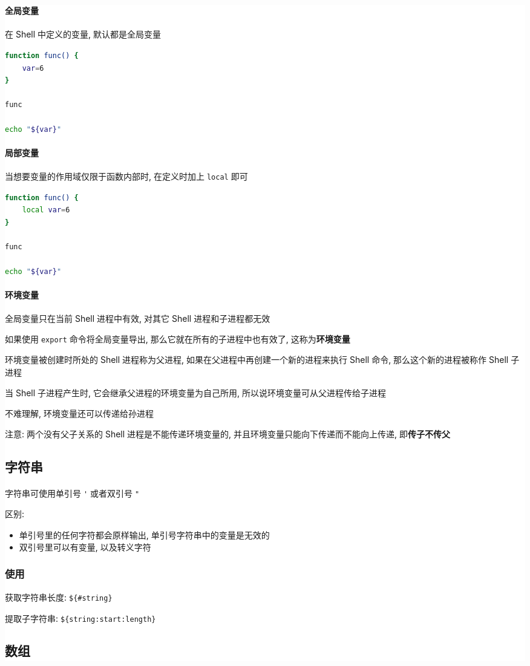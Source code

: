#### 全局变量

在 Shell 中定义的变量, 默认都是全局变量

```sh
function func() {
    var=6
}

func

echo "${var}"
```

#### 局部变量

当想要变量的作用域仅限于函数内部时, 在定义时加上 `local` 即可

```sh
function func() {
    local var=6
}

func

echo "${var}"
```

#### 环境变量

全局变量只在当前 Shell 进程中有效, 对其它 Shell 进程和子进程都无效

如果使用 `export` 命令将全局变量导出, 那么它就在所有的子进程中也有效了, 这称为**环境变量**

环境变量被创建时所处的 Shell 进程称为父进程, 如果在父进程中再创建一个新的进程来执行 Shell 命令, 那么这个新的进程被称作 Shell 子进程

当 Shell 子进程产生时, 它会继承父进程的环境变量为自己所用, 所以说环境变量可从父进程传给子进程

不难理解, 环境变量还可以传递给孙进程

注意: 两个没有父子关系的 Shell 进程是不能传递环境变量的, 并且环境变量只能向下传递而不能向上传递, 即**传子不传父**

## 字符串

字符串可使用单引号 `'` 或者双引号 `"`

区别:

- 单引号里的任何字符都会原样输出, 单引号字符串中的变量是无效的
- 双引号里可以有变量, 以及转义字符

### 使用

获取字符串长度: `${#string}`

提取子字符串: `${string:start:length}`

## 数组
